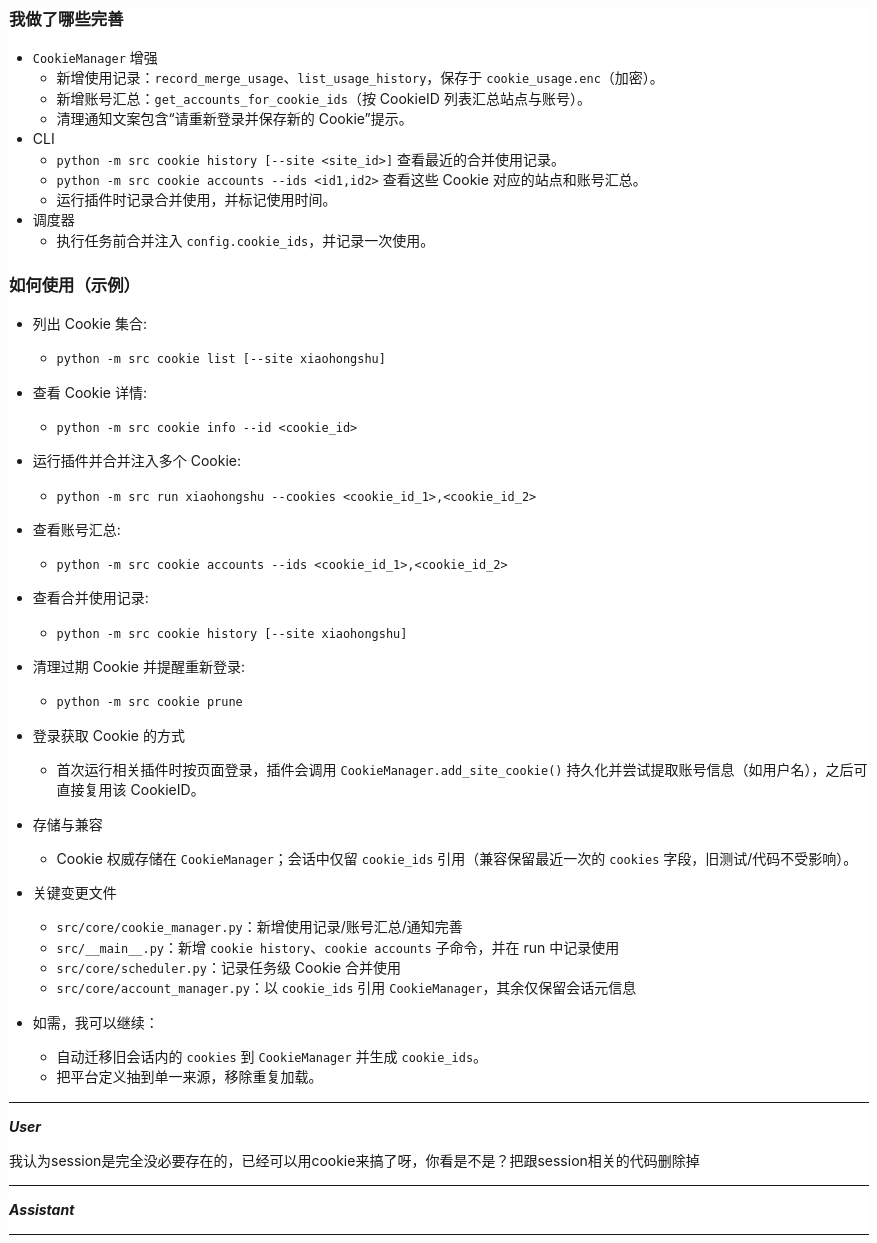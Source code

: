 ### 我做了哪些完善
- `CookieManager` 增强
  - 新增使用记录：`record_merge_usage`、`list_usage_history`，保存于 `cookie_usage.enc`（加密）。
  - 新增账号汇总：`get_accounts_for_cookie_ids`（按 CookieID 列表汇总站点与账号）。
  - 清理通知文案包含“请重新登录并保存新的 Cookie”提示。
- CLI
  - `python -m src cookie history [--site <site_id>]` 查看最近的合并使用记录。
  - `python -m src cookie accounts --ids <id1,id2>` 查看这些 Cookie 对应的站点和账号汇总。
  - 运行插件时记录合并使用，并标记使用时间。
- 调度器
  - 执行任务前合并注入 `config.cookie_ids`，并记录一次使用。

### 如何使用（示例）
- 列出 Cookie 集合:
  - `python -m src cookie list [--site xiaohongshu]`
- 查看 Cookie 详情:
  - `python -m src cookie info --id <cookie_id>`
- 运行插件并合并注入多个 Cookie:
  - `python -m src run xiaohongshu --cookies <cookie_id_1>,<cookie_id_2>`
- 查看账号汇总:
  - `python -m src cookie accounts --ids <cookie_id_1>,<cookie_id_2>`
- 查看合并使用记录:
  - `python -m src cookie history [--site xiaohongshu]`
- 清理过期 Cookie 并提醒重新登录:
  - `python -m src cookie prune`

- 登录获取 Cookie 的方式
  - 首次运行相关插件时按页面登录，插件会调用 `CookieManager.add_site_cookie()` 持久化并尝试提取账号信息（如用户名），之后可直接复用该 CookieID。

- 存储与兼容
  - Cookie 权威存储在 `CookieManager`；会话中仅留 `cookie_ids` 引用（兼容保留最近一次的 `cookies` 字段，旧测试/代码不受影响）。

- 关键变更文件
  - `src/core/cookie_manager.py`：新增使用记录/账号汇总/通知完善
  - `src/__main__.py`：新增 `cookie history`、`cookie accounts` 子命令，并在 run 中记录使用
  - `src/core/scheduler.py`：记录任务级 Cookie 合并使用
  - `src/core/account_manager.py`：以 `cookie_ids` 引用 `CookieManager`，其余仅保留会话元信息

- 如需，我可以继续：
  - 自动迁移旧会话内的 `cookies` 到 `CookieManager` 并生成 `cookie_ids`。
  - 把平台定义抽到单一来源，移除重复加载。

---

_**User**_

我认为session是完全没必要存在的，已经可以用cookie来搞了呀，你看是不是？把跟session相关的代码删除掉

---

_**Assistant**_



---

